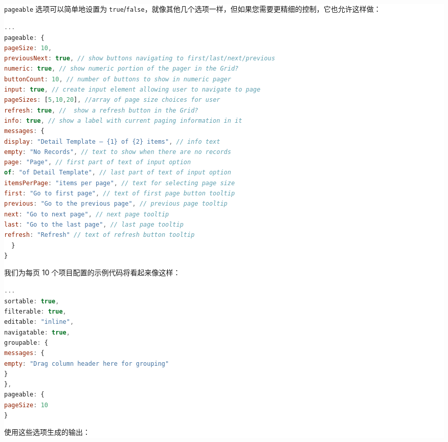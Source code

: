 `pageable` 选项可以简单地设置为 `true`/`false`，就像其他几个选项一样，但如果您需要更精细的控制，它也允许这样做：

```js
...
pageable: {
pageSize: 10,
previousNext: true, // show buttons navigating to first/last/next/previous
numeric: true, // show numeric portion of the pager in the Grid?
buttonCount: 10, // number of buttons to show in numeric pager
input: true, // create input element allowing user to navigate to page
pageSizes: [5,10,20], //array of page size choices for user
refresh: true, //  show a refresh button in the Grid?
info: true, // show a label with current paging information in it
messages: {
display: "Detail Template – {1} of {2} items", // info text
empty: "No Records", // text to show when there are no records
page: "Page", // first part of text of input option
of: "of Detail Template", // last part of text of input option
itemsPerPage: "items per page", // text for selecting page size
first: "Go to first page", // text of first page button tooltip
previous: "Go to the previous page", // previous page tooltip
next: "Go to next page", // next page tooltip
last: "Go to the last page", // last page tooltip
refresh: "Refresh" // text of refresh button tooltip
  }
}
```

我们为每页 10 个项目配置的示例代码将看起来像这样：

```js
...
sortable: true,
filterable: true,
editable: "inline",
navigatable: true,
groupable: {
messages: {
empty: "Drag column header here for grouping"
}
},
pageable: {
pageSize: 10
}

```

使用这些选项生成的输出：
